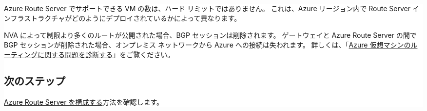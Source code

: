Azure Route Server でサポートできる VM の数は、ハード リミットではありません。 これは、Azure リージョン内で Route Server インフラストラクチャがどのようにデプロイされているかによって異なります。

NVA によって制限より多くのルートが公開された場合、BGP セッションは削除されます。 ゲートウェイと Azure Route Server の間で BGP セッションが削除された場合、オンプレミス ネットワークから Azure への接続は失われます。 詳しくは、「[Azure 仮想マシンのルーティングに関する問題を診断する](../virtual-network/diagnose-network-routing-problem.md)」をご覧ください。


## <a name="next-steps"></a>次のステップ

[Azure Route Server を構成する](quickstart-configure-route-server-powershell.md)方法を確認します。
